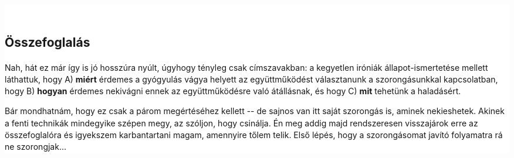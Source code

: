 <br>

















## Összefoglalás

Nah, hát ez már így is jó hosszúra nyúlt, úgyhogy tényleg csak címszavakban:
a kegyetlen iróniák állapot-ismertetése mellett láthattuk, hogy A) **miért** érdemes a gyógyulás vágya helyett az együttműködést választanunk a szorongásunkkal kapcsolatban, hogy B) **hogyan** érdemes nekivágni ennek az együttműködésre való átállásnak, és hogy C) **mit** tehetünk a haladásért.

Bár mondhatnám, hogy ez csak a párom megértéséhez kellett -- de sajnos van itt saját szorongás is, aminek nekieshetek.
Akinek a fenti technikák mindegyike szépen megy, az szóljon, hogy csinálja.
Én meg addig majd rendszeresen visszajárok erre az összefoglalóra és igyekszem karbantartani magam, amennyire tőlem telik.
Első lépés, hogy a szorongásomat javító folyamatra rá ne szorongjak...